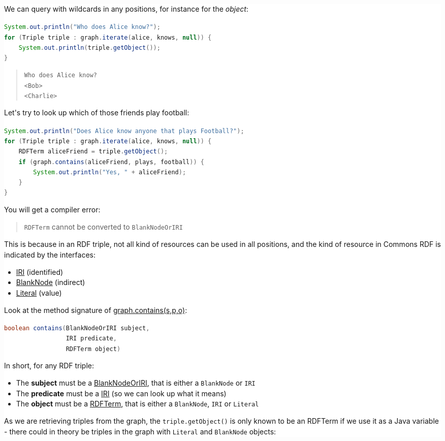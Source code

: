 We can query with wildcards in any positions, for instance for
the _object_:

```java
System.out.println("Who does Alice know?");
for (Triple triple : graph.iterate(alice, knows, null)) {
    System.out.println(triple.getObject());
}
```

> `Who does Alice know?` <br />
> `<Bob>` <br />
> `<Charlie>`

Let's try to look up which of those friends play football:

```java
System.out.println("Does Alice know anyone that plays Football?");
for (Triple triple : graph.iterate(alice, knows, null)) {
    RDFTerm aliceFriend = triple.getObject();
    if (graph.contains(aliceFriend, plays, football)) {
        System.out.println("Yes, " + aliceFriend);
    }
}
```

You will get a compiler error:

> `RDFTerm` cannot be converted to `BlankNodeOrIRI`

This is because in an RDF triple, not all kind of resources can be used in all
positions, and the kind of resource in Commons RDF is indicated by the
interfaces:

* [IRI](apidocs/org/apache/commons/rdf/api/IRI.html) (identified)
* [BlankNode](apidocs/org/apache/commons/rdf/api/BlankNode.html) (indirect)
* [Literal](apidocs/org/apache/commons/rdf/api/Literal.html) (value)

Look at the method signature of [graph.contains(s,p,o)](apidocs/org/apache/commons/rdf/api/Graph.html#contains-org.apache.commons.rdf.api.BlankNodeOrIRI-org.apache.commons.rdf.api.IRI-org.apache.commons.rdf.api.RDFTerm-):

```java
boolean contains(BlankNodeOrIRI subject,
                 IRI predicate,
                 RDFTerm object)
```

In short, for any RDF triple:

* The **subject** must be a [BlankNodeOrIRI](apidocs/org/apache/commons/rdf/api/BlankNodeOrIRI.html), that is either a `BlankNode` or `IRI`
* The **predicate** must be a [IRI](apidocs/org/apache/commons/rdf/api/IRI.html) (so we can look up what it means)
* The **object** must be a [RDFTerm](apidocs/org/apache/commons/rdf/api/RDFTerm.html), that is either a `BlankNode`, `IRI` or `Literal`

As we are retrieving triples from the graph, the `triple.getObject()` is only known
to be an RDFTerm if we use it as a Java variable - there could in theory be triples
in the graph with `Literal` and `BlankNode` objects:
